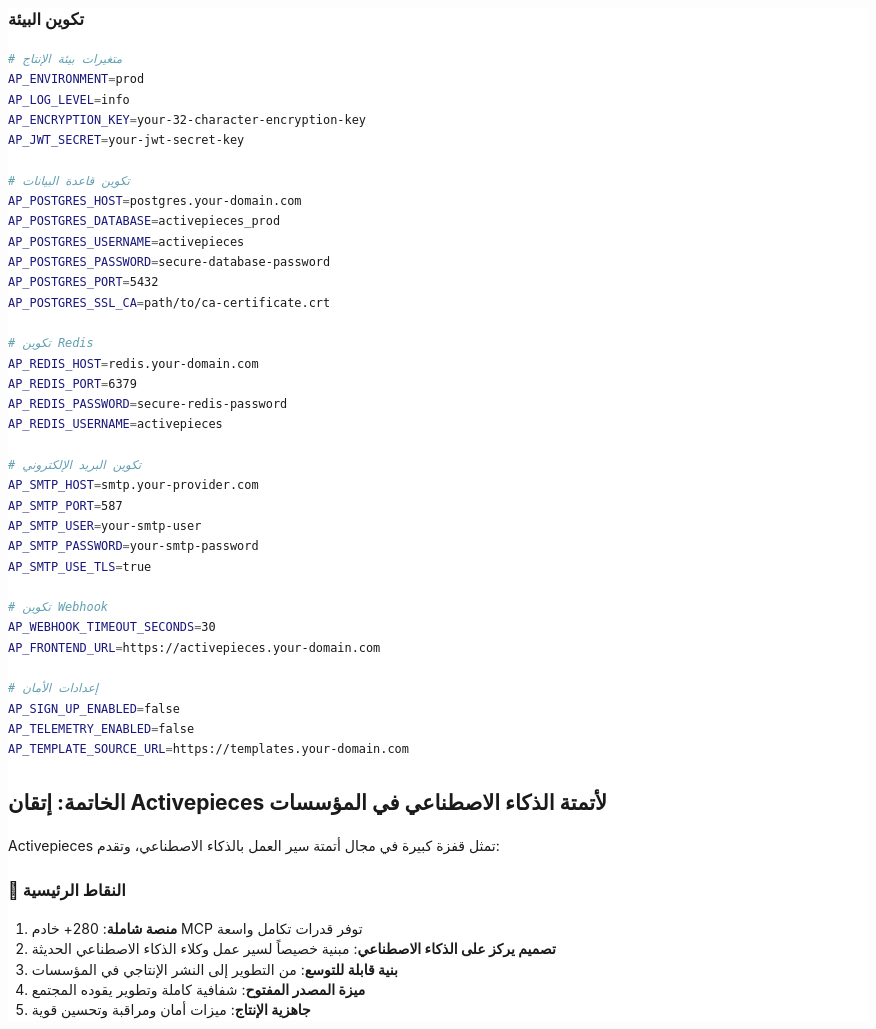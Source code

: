 ### تكوين البيئة

```bash
# متغيرات بيئة الإنتاج
AP_ENVIRONMENT=prod
AP_LOG_LEVEL=info
AP_ENCRYPTION_KEY=your-32-character-encryption-key
AP_JWT_SECRET=your-jwt-secret-key

# تكوين قاعدة البيانات
AP_POSTGRES_HOST=postgres.your-domain.com
AP_POSTGRES_DATABASE=activepieces_prod
AP_POSTGRES_USERNAME=activepieces
AP_POSTGRES_PASSWORD=secure-database-password
AP_POSTGRES_PORT=5432
AP_POSTGRES_SSL_CA=path/to/ca-certificate.crt

# تكوين Redis
AP_REDIS_HOST=redis.your-domain.com
AP_REDIS_PORT=6379
AP_REDIS_PASSWORD=secure-redis-password
AP_REDIS_USERNAME=activepieces

# تكوين البريد الإلكتروني
AP_SMTP_HOST=smtp.your-provider.com
AP_SMTP_PORT=587
AP_SMTP_USER=your-smtp-user
AP_SMTP_PASSWORD=your-smtp-password
AP_SMTP_USE_TLS=true

# تكوين Webhook
AP_WEBHOOK_TIMEOUT_SECONDS=30
AP_FRONTEND_URL=https://activepieces.your-domain.com

# إعدادات الأمان
AP_SIGN_UP_ENABLED=false
AP_TELEMETRY_ENABLED=false
AP_TEMPLATE_SOURCE_URL=https://templates.your-domain.com
```

## الخاتمة: إتقان Activepieces لأتمتة الذكاء الاصطناعي في المؤسسات

Activepieces تمثل قفزة كبيرة في مجال أتمتة سير العمل بالذكاء الاصطناعي، وتقدم:

### 🎯 النقاط الرئيسية

1. **منصة شاملة**: 280+ خادم MCP توفر قدرات تكامل واسعة
2. **تصميم يركز على الذكاء الاصطناعي**: مبنية خصيصاً لسير عمل وكلاء الذكاء الاصطناعي الحديثة
3. **بنية قابلة للتوسع**: من التطوير إلى النشر الإنتاجي في المؤسسات
4. **ميزة المصدر المفتوح**: شفافية كاملة وتطوير يقوده المجتمع
5. **جاهزية الإنتاج**: ميزات أمان ومراقبة وتحسين قوية
